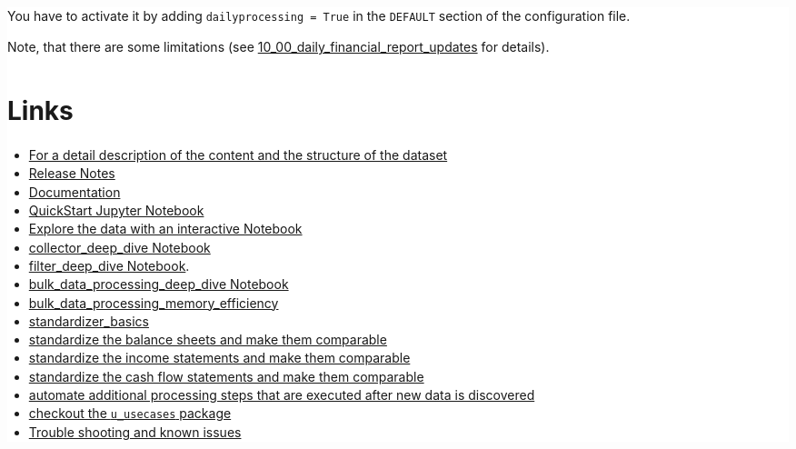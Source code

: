 You have to activate it by adding `dailyprocessing = True` in the `DEFAULT` section of the configuration file.

Note, that there are some limitations (see [10_00_daily_financial_report_updates](https://nbviewer.org/github/HansjoergW/sec-fincancial-statement-data-set/blob/main/notebooks/10_00_daily_financial_report_updates.ipynb) for details).




# Links 
* [For a detail description of the content and the structure of the dataset](https://www.sec.gov/files/aqfs.pdf)
* [Release Notes](https://hansjoergw.github.io/sec-fincancial-statement-data-set/releasenotes/)
* [Documentation](https://hansjoergw.github.io/sec-fincancial-statement-data-set/)
* [QuickStart Jupyter Notebook](https://nbviewer.org/github/HansjoergW/sec-fincancial-statement-data-set/blob/main/notebooks/01_quickstart.ipynb)
* [Explore the data with an interactive Notebook](https://nbviewer.org/github/HansjoergW/sec-fincancial-statement-data-set/blob/main/notebooks/03_explore_with_interactive_notebook.ipynb)
* [collector_deep_dive Notebook](https://nbviewer.org/github/HansjoergW/sec-fincancial-statement-data-set/blob/main/notebooks/04_collector_deep_dive.ipynb)
* [filter_deep_dive Notebook](https://nbviewer.org/github/HansjoergW/sec-fincancial-statement-data-set/blob/main/notebooks/05_filter_deep_dive.ipynb).
* [bulk_data_processing_deep_dive Notebook](https://nbviewer.org/github/HansjoergW/sec-fincancial-statement-data-set/blob/main/notebooks/06_bulk_data_processing_deep_dive.ipynb)
* [bulk_data_processing_memory_efficiency](https://nbviewer.org/github/HansjoergW/sec-fincancial-statement-data-set/blob/main/notebooks/06_01_bulk_data_memory_efficiency.ipynb)
* [standardizer_basics](https://nbviewer.org/github/HansjoergW/sec-fincancial-statement-data-set/blob/main/notebooks/07_00_standardizer_basics.ipynb)
* [standardize the balance sheets and make them comparable](https://nbviewer.org/github/HansjoergW/sec-fincancial-statement-data-set/blob/main/notebooks/07_01_BS_standardizer.ipynb)
* [standardize the income statements and make them comparable](https://nbviewer.org/github/HansjoergW/sec-fincancial-statement-data-set/blob/main/notebooks/07_02_IS_standardizer.ipynb)
* [standardize the cash flow statements and make them comparable](https://nbviewer.org/github/HansjoergW/sec-fincancial-statement-data-set/blob/main/notebooks/07_03_CF_standardizer.ipynb)
* [automate additional processing steps that are executed after new data is discovered](https://nbviewer.org/github/HansjoergW/sec-fincancial-statement-data-set/blob/main/notebooks/08_00_automation_basics.ipynb)
* [checkout the `u_usecases` package](https://hansjoergw.github.io/sec-fincancial-statement-data-set/doc_latest/api/secfsdstools/u_usecases/index.html)
* [Trouble shooting and known issues](KNOWN_ISSUES.md)
